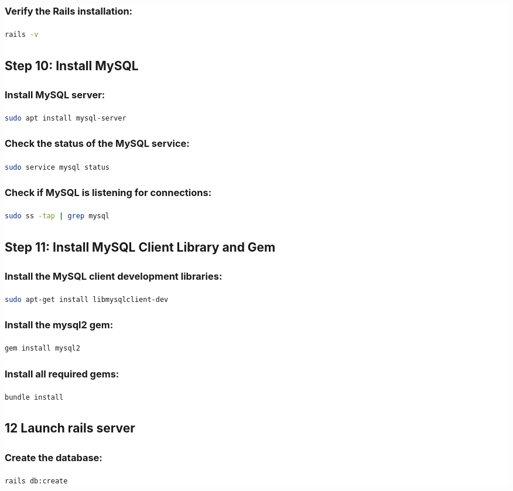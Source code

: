 ### Verify the Rails installation:

```sh
rails -v
```

## Step 10: Install MySQL

### Install MySQL server:

```sh
sudo apt install mysql-server
```

### Check the status of the MySQL service:

```sh
sudo service mysql status
```

### Check if MySQL is listening for connections:

```sh
sudo ss -tap | grep mysql
```

## Step 11: Install MySQL Client Library and Gem

### Install the MySQL client development libraries:

```sh
sudo apt-get install libmysqlclient-dev
```

### Install the mysql2 gem:

```sh
gem install mysql2
```

### Install all required gems:

```sh
bundle install
```

## 12 Launch rails server

### Create the database:

```sh
rails db:create
```
